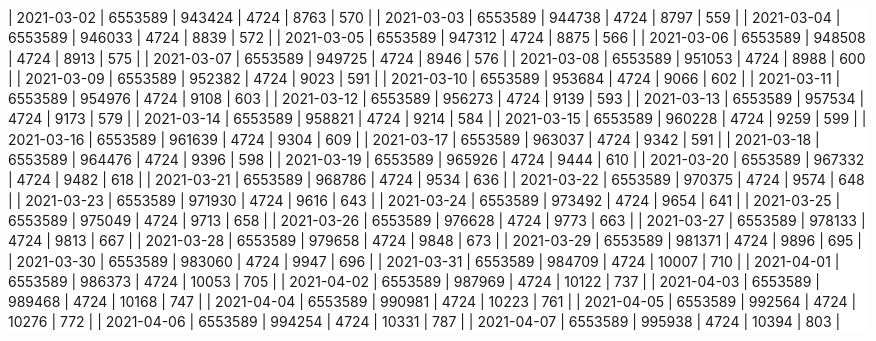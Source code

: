| 2021-03-02 | 6553589 | 943424 | 4724 | 8763 | 570 |
| 2021-03-03 | 6553589 | 944738 | 4724 | 8797 | 559 |
| 2021-03-04 | 6553589 | 946033 | 4724 | 8839 | 572 |
| 2021-03-05 | 6553589 | 947312 | 4724 | 8875 | 566 |
| 2021-03-06 | 6553589 | 948508 | 4724 | 8913 | 575 |
| 2021-03-07 | 6553589 | 949725 | 4724 | 8946 | 576 |
| 2021-03-08 | 6553589 | 951053 | 4724 | 8988 | 600 |
| 2021-03-09 | 6553589 | 952382 | 4724 | 9023 | 591 |
| 2021-03-10 | 6553589 | 953684 | 4724 | 9066 | 602 |
| 2021-03-11 | 6553589 | 954976 | 4724 | 9108 | 603 |
| 2021-03-12 | 6553589 | 956273 | 4724 | 9139 | 593 |
| 2021-03-13 | 6553589 | 957534 | 4724 | 9173 | 579 |
| 2021-03-14 | 6553589 | 958821 | 4724 | 9214 | 584 |
| 2021-03-15 | 6553589 | 960228 | 4724 | 9259 | 599 |
| 2021-03-16 | 6553589 | 961639 | 4724 | 9304 | 609 |
| 2021-03-17 | 6553589 | 963037 | 4724 | 9342 | 591 |
| 2021-03-18 | 6553589 | 964476 | 4724 | 9396 | 598 |
| 2021-03-19 | 6553589 | 965926 | 4724 | 9444 | 610 |
| 2021-03-20 | 6553589 | 967332 | 4724 | 9482 | 618 |
| 2021-03-21 | 6553589 | 968786 | 4724 | 9534 | 636 |
| 2021-03-22 | 6553589 | 970375 | 4724 | 9574 | 648 |
| 2021-03-23 | 6553589 | 971930 | 4724 | 9616 | 643 |
| 2021-03-24 | 6553589 | 973492 | 4724 | 9654 | 641 |
| 2021-03-25 | 6553589 | 975049 | 4724 | 9713 | 658 |
| 2021-03-26 | 6553589 | 976628 | 4724 | 9773 | 663 |
| 2021-03-27 | 6553589 | 978133 | 4724 | 9813 | 667 |
| 2021-03-28 | 6553589 | 979658 | 4724 | 9848 | 673 |
| 2021-03-29 | 6553589 | 981371 | 4724 | 9896 | 695 |
| 2021-03-30 | 6553589 | 983060 | 4724 | 9947 | 696 |
| 2021-03-31 | 6553589 | 984709 | 4724 | 10007 | 710 |
| 2021-04-01 | 6553589 | 986373 | 4724 | 10053 | 705 |
| 2021-04-02 | 6553589 | 987969 | 4724 | 10122 | 737 |
| 2021-04-03 | 6553589 | 989468 | 4724 | 10168 | 747 |
| 2021-04-04 | 6553589 | 990981 | 4724 | 10223 | 761 |
| 2021-04-05 | 6553589 | 992564 | 4724 | 10276 | 772 |
| 2021-04-06 | 6553589 | 994254 | 4724 | 10331 | 787 |
| 2021-04-07 | 6553589 | 995938 | 4724 | 10394 | 803 |
